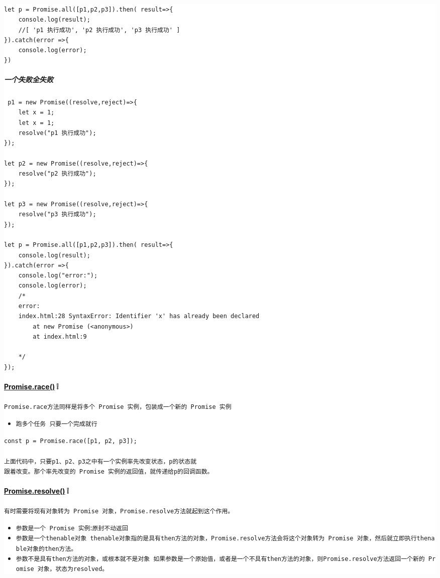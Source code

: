 ```node
let p = Promise.all([p1,p2,p3]).then( result=>{
    console.log(result);
    //[ 'p1 执行成功', 'p2 执行成功', 'p3 执行成功' ]
}).catch(error =>{
    console.log(error);
})
```
##### 一个失败全失败
```node
 p1 = new Promise((resolve,reject)=>{
    let x = 1;
    let x = 1;
    resolve("p1 执行成功");
});

let p2 = new Promise((resolve,reject)=>{
    resolve("p2 执行成功");
});

let p3 = new Promise((resolve,reject)=>{
    resolve("p3 执行成功");
});

let p = Promise.all([p1,p2,p3]).then( result=>{
    console.log(result);
}).catch(error =>{
    console.log("error:");
    console.log(error);
    /*
    error:
    index.html:28 SyntaxError: Identifier 'x' has already been declared
        at new Promise (<anonymous>)
        at index.html:9

    */
});
```
#### [Promise.race()](#top) :grey_exclamation: <b id="race"></b>
`Promise.race方法同样是将多个 Promise 实例，包装成一个新的 Promise 实例`
* `跑多个任务 只要一个完成就行 `
```
const p = Promise.race([p1, p2, p3]);

上面代码中，只要p1、p2、p3之中有一个实例率先改变状态，p的状态就
跟着改变。那个率先改变的 Promise 实例的返回值，就传递给p的回调函数。
```
#### [Promise.resolve()](#top) :grey_exclamation: <b id="resolve"></b>
`有时需要将现有对象转为 Promise 对象，Promise.resolve方法就起到这个作用。`
* `参数是一个 Promise 实例`:`原封不动返回`
* `参数是一个thenable对象 thenable对象指的是具有then方法的对象，Promise.resolve方法会将这个对象转为 Promise 对象，然后就立即执行thenable对象的then方法。`
* `参数不是具有then方法的对象，或根本就不是对象 如果参数是一个原始值，或者是一个不具有then方法的对象，则Promise.resolve方法返回一个新的 Promise 对象，状态为resolved。`
